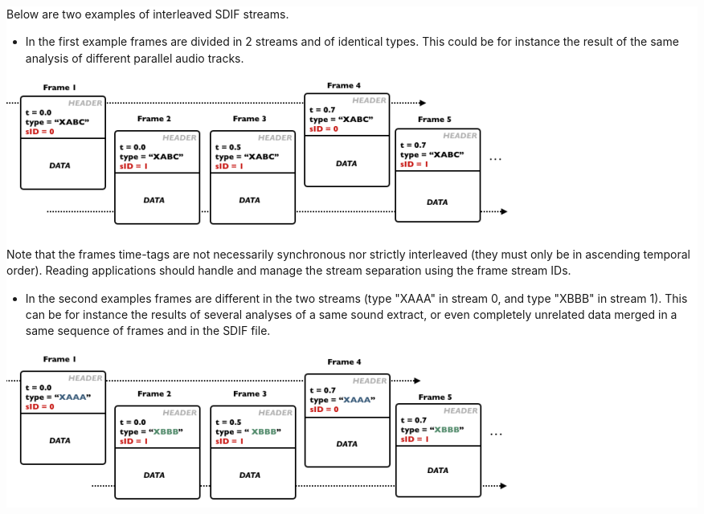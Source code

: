<div class="bloc example">

<div class="txt">

Below are two examples of interleaved SDIF streams.

  - In the first example frames are divided in 2 streams and of
    identical types. This could be for instance the result of the same
    analysis of different parallel audio tracks.

</div>

<div class="caption">

<div class="caption_co">

[![sdif-2streams-1type\_1.png](../res/sdif-2streams-1type_1.png)](../res/sdif-2streams-1type.png "Cliquez pour agrandir")

</div>

</div>

<div class="txt">

Note that the frames time-tags are not necessarily synchronous nor
strictly interleaved (they must only be in ascending temporal order).
Reading applications should handle and manage the stream separation
using the frame stream IDs.

</div>

<div class="txt">

  - In the second examples frames are different in the two streams (type
    "XAAA" in stream 0, and type "XBBB" in stream 1). This can be for
    instance the results of several analyses of a same sound extract, or
    even completely unrelated data merged in a same sequence of frames
    and in the SDIF file.

</div>

<div class="caption">

<div class="caption_co">

[![sdif-2streams-2types\_1.png](../res/sdif-2streams-2types_1.png)](../res/sdif-2streams-2types.png "Cliquez pour agrandir")
